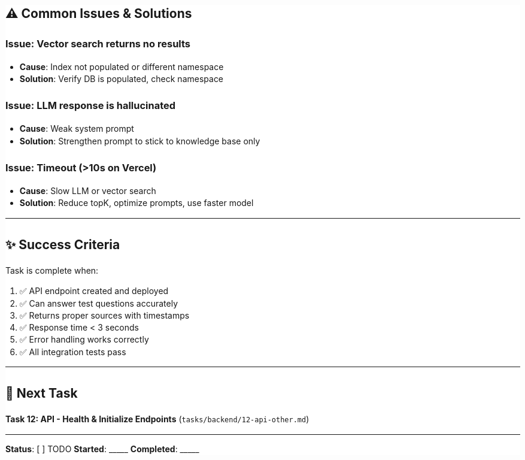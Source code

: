 ## ⚠️ Common Issues & Solutions

### Issue: Vector search returns no results
- **Cause**: Index not populated or different namespace
- **Solution**: Verify DB is populated, check namespace

### Issue: LLM response is hallucinated
- **Cause**: Weak system prompt
- **Solution**: Strengthen prompt to stick to knowledge base only

### Issue: Timeout (>10s on Vercel)
- **Cause**: Slow LLM or vector search
- **Solution**: Reduce topK, optimize prompts, use faster model

---

## ✨ Success Criteria

Task is complete when:
1. ✅ API endpoint created and deployed
2. ✅ Can answer test questions accurately
3. ✅ Returns proper sources with timestamps
4. ✅ Response time < 3 seconds
5. ✅ Error handling works correctly
6. ✅ All integration tests pass

---

## 📌 Next Task

**Task 12: API - Health & Initialize Endpoints** (`tasks/backend/12-api-other.md`)

---

**Status**: [ ] TODO
**Started**: _____
**Completed**: _____
